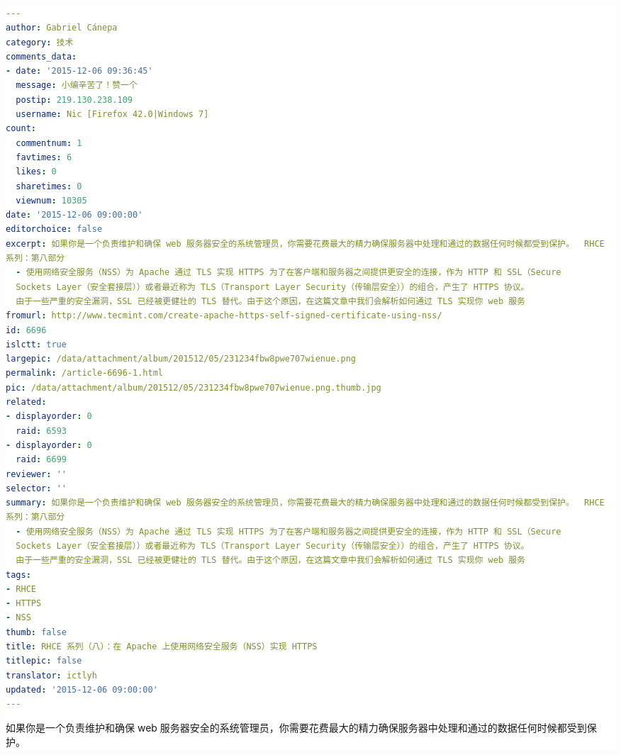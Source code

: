 ```yaml
---
author: Gabriel Cánepa
category: 技术
comments_data:
- date: '2015-12-06 09:36:45'
  message: 小编辛苦了！赞一个
  postip: 219.130.238.109
  username: Nic [Firefox 42.0|Windows 7]
count:
  commentnum: 1
  favtimes: 6
  likes: 0
  sharetimes: 0
  viewnum: 10305
date: '2015-12-06 09:00:00'
editorchoice: false
excerpt: 如果你是一个负责维护和确保 web 服务器安全的系统管理员，你需要花费最大的精力确保服务器中处理和通过的数据任何时候都受到保护。  RHCE 系列：第八部分
  - 使用网络安全服务（NSS）为 Apache 通过 TLS 实现 HTTPS 为了在客户端和服务器之间提供更安全的连接，作为 HTTP 和 SSL（Secure
  Sockets Layer（安全套接层））或者最近称为 TLS（Transport Layer Security（传输层安全））的组合，产生了 HTTPS 协议。
  由于一些严重的安全漏洞，SSL 已经被更健壮的 TLS 替代。由于这个原因，在这篇文章中我们会解析如何通过 TLS 实现你 web 服务
fromurl: http://www.tecmint.com/create-apache-https-self-signed-certificate-using-nss/
id: 6696
islctt: true
largepic: /data/attachment/album/201512/05/231234fbw8pwe707wienue.png
permalink: /article-6696-1.html
pic: /data/attachment/album/201512/05/231234fbw8pwe707wienue.png.thumb.jpg
related:
- displayorder: 0
  raid: 6593
- displayorder: 0
  raid: 6699
reviewer: ''
selector: ''
summary: 如果你是一个负责维护和确保 web 服务器安全的系统管理员，你需要花费最大的精力确保服务器中处理和通过的数据任何时候都受到保护。  RHCE 系列：第八部分
  - 使用网络安全服务（NSS）为 Apache 通过 TLS 实现 HTTPS 为了在客户端和服务器之间提供更安全的连接，作为 HTTP 和 SSL（Secure
  Sockets Layer（安全套接层））或者最近称为 TLS（Transport Layer Security（传输层安全））的组合，产生了 HTTPS 协议。
  由于一些严重的安全漏洞，SSL 已经被更健壮的 TLS 替代。由于这个原因，在这篇文章中我们会解析如何通过 TLS 实现你 web 服务
tags:
- RHCE
- HTTPS
- NSS
thumb: false
title: RHCE 系列（八）：在 Apache 上使用网络安全服务（NSS）实现 HTTPS
titlepic: false
translator: ictlyh
updated: '2015-12-06 09:00:00'
---
```


如果你是一个负责维护和确保 web 服务器安全的系统管理员，你需要花费最大的精力确保服务器中处理和通过的数据任何时候都受到保护。
